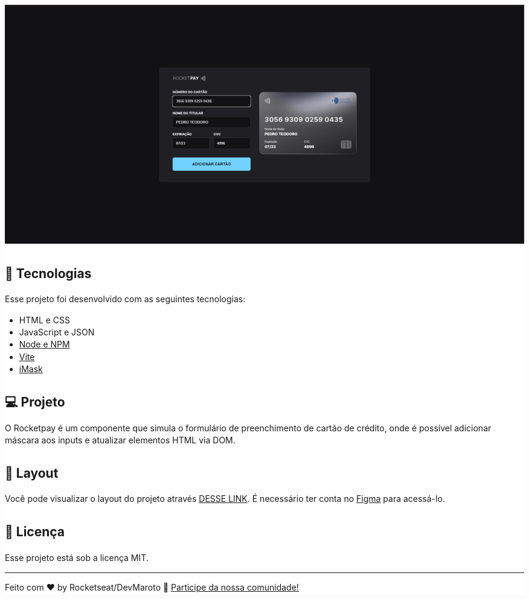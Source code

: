 ![](https://github.com/DevMaroto/Explorer-Lab-01/blob/fb74aa33c2f6149b6751c45ca64d094dce791b36/images/dinerscard.png)

## 🚀 Tecnologias

Esse projeto foi desenvolvido com as seguintes tecnologias:

- HTML e CSS
- JavaScript e JSON
- [Node e NPM](https://nodejs.org/)
- [Vite](https://vitejs.dev/)
- [iMask](https://imask.js.org)

## 💻 Projeto

O Rocketpay é um componente que simula o formulário de preenchimento de cartão de crédito, onde é possível adicionar máscara aos inputs e atualizar elementos HTML via DOM.

## 🔖 Layout

Você pode visualizar o layout do projeto através [DESSE LINK](https://www.figma.com/file/gpqavL469k0pPUGOmAQEM9/Explorer-Lab-%2301/duplicate). É necessário ter conta no [Figma](https://figma.com) para acessá-lo.

## :memo: Licença

Esse projeto está sob a licença MIT.

---

Feito com ♥ by Rocketseat/DevMaroto :wave: [Participe da nossa comunidade!](https://discord.gg/rocketseat)
